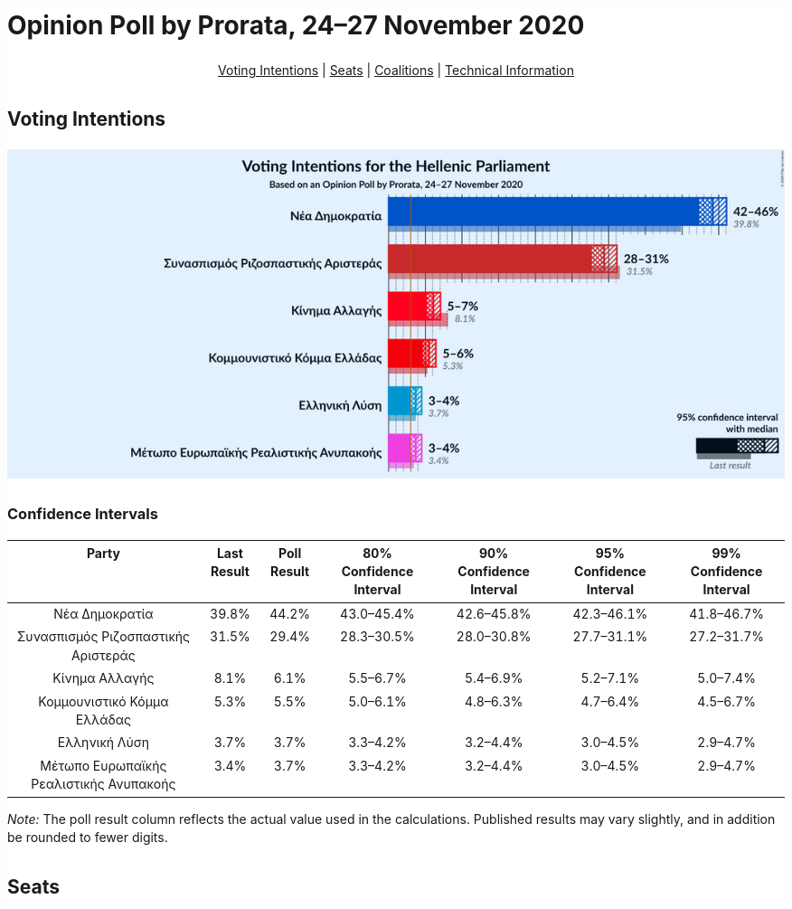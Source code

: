 # Opinion Poll by Prorata, 24–27 November 2020

<p align="center"><a href="#voting-intentions">Voting Intentions</a> | <a href="#seats">Seats</a> | <a href="#coalitions">Coalitions</a> | <a href="#technical-information">Technical Information</a></p>

## Voting Intentions

![Graph with voting intentions not yet produced](2020-11-27-Prorata.png "Voting Intentions")

### Confidence Intervals

| Party | Last Result | Poll Result | 80% Confidence Interval | 90% Confidence Interval | 95% Confidence Interval | 99% Confidence Interval |
|:-----:|:-----------:|:-----------:|:-----------------------:|:-----------------------:|:-----------------------:|:-----------------------:|
| Νέα Δημοκρατία | 39.8% | 44.2% | 43.0–45.4% |42.6–45.8% |42.3–46.1% |41.8–46.7% |
| Συνασπισμός Ριζοσπαστικής Αριστεράς | 31.5% | 29.4% | 28.3–30.5% |28.0–30.8% |27.7–31.1% |27.2–31.7% |
| Κίνημα Αλλαγής | 8.1% | 6.1% | 5.5–6.7% |5.4–6.9% |5.2–7.1% |5.0–7.4% |
| Κομμουνιστικό Κόμμα Ελλάδας | 5.3% | 5.5% | 5.0–6.1% |4.8–6.3% |4.7–6.4% |4.5–6.7% |
| Ελληνική Λύση | 3.7% | 3.7% | 3.3–4.2% |3.2–4.4% |3.0–4.5% |2.9–4.7% |
| Μέτωπο Ευρωπαϊκής Ρεαλιστικής Ανυπακοής | 3.4% | 3.7% | 3.3–4.2% |3.2–4.4% |3.0–4.5% |2.9–4.7% |

*Note:* The poll result column reflects the actual value used in the calculations. Published results may vary slightly, and in addition be rounded to fewer digits.

## Seats
